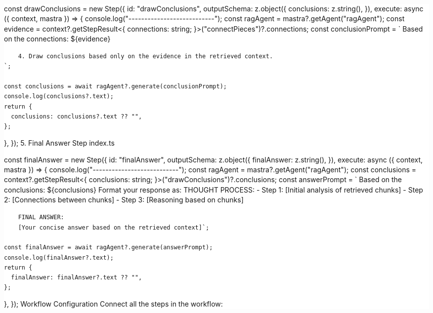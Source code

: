 const drawConclusions = new Step({
  id: "drawConclusions",
  outputSchema: z.object({
    conclusions: z.string(),
  }),
  execute: async ({ context, mastra }) => {
    console.log("---------------------------");
    const ragAgent = mastra?.getAgent("ragAgent");
    const evidence = context?.getStepResult<{
      connections: string;
    }>("connectPieces")?.connections;
    const conclusionPrompt = `
        Based on the connections: ${evidence}
 
        4. Draw conclusions based only on the evidence in the retrieved context.
    `;
 
    const conclusions = await ragAgent?.generate(conclusionPrompt);
    console.log(conclusions?.text);
    return {
      conclusions: conclusions?.text ?? "",
    };
  },
});
5. Final Answer Step
index.ts

const finalAnswer = new Step({
  id: "finalAnswer",
  outputSchema: z.object({
    finalAnswer: z.string(),
  }),
  execute: async ({ context, mastra }) => {
    console.log("---------------------------");
    const ragAgent = mastra?.getAgent("ragAgent");
    const conclusions = context?.getStepResult<{
      conclusions: string;
    }>("drawConclusions")?.conclusions;
    const answerPrompt = `
        Based on the conclusions: ${conclusions}
        Format your response as:
        THOUGHT PROCESS:
        - Step 1: [Initial analysis of retrieved chunks]
        - Step 2: [Connections between chunks]
        - Step 3: [Reasoning based on chunks]
 
        FINAL ANSWER:
        [Your concise answer based on the retrieved context]`;
 
    const finalAnswer = await ragAgent?.generate(answerPrompt);
    console.log(finalAnswer?.text);
    return {
      finalAnswer: finalAnswer?.text ?? "",
    };
  },
});
Workflow Configuration
Connect all the steps in the workflow:
